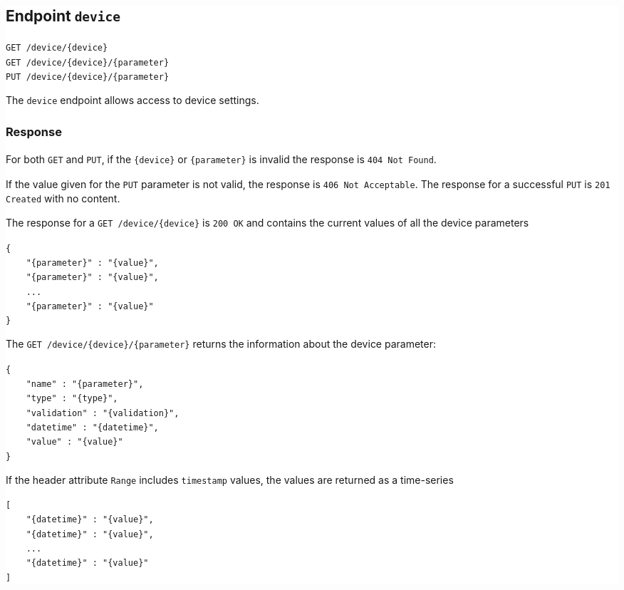 ## Endpoint `device`

~~~
GET /device/{device}
GET /device/{device}/{parameter}
PUT /device/{device}/{parameter}
~~~

The `device` endpoint allows access to device settings.

### Response

For both `GET` and `PUT`, if the `{device}` or `{parameter}` is invalid the response is `404 Not Found`.

If the value given for the `PUT` parameter is not valid, the response is `406 Not Acceptable`. The response for a successful `PUT` is `201 Created` with no content.

The response for a `GET /device/{device}` is `200 OK` and contains the current values of all the device parameters

~~~
{
	"{parameter}" : "{value}",
	"{parameter}" : "{value}",
	...
	"{parameter}" : "{value}"
}
~~~

The `GET /device/{device}/{parameter}` returns the information about the device parameter:

~~~
{
	"name" : "{parameter}",
	"type" : "{type}",
	"validation" : "{validation}",
	"datetime" : "{datetime}",
	"value" : "{value}"
}
~~~

If the header attribute `Range` includes `timestamp` values, the values are returned as a time-series

~~~
[
	"{datetime}" : "{value}",
	"{datetime}" : "{value}",
	...
	"{datetime}" : "{value}"
]
~~~

